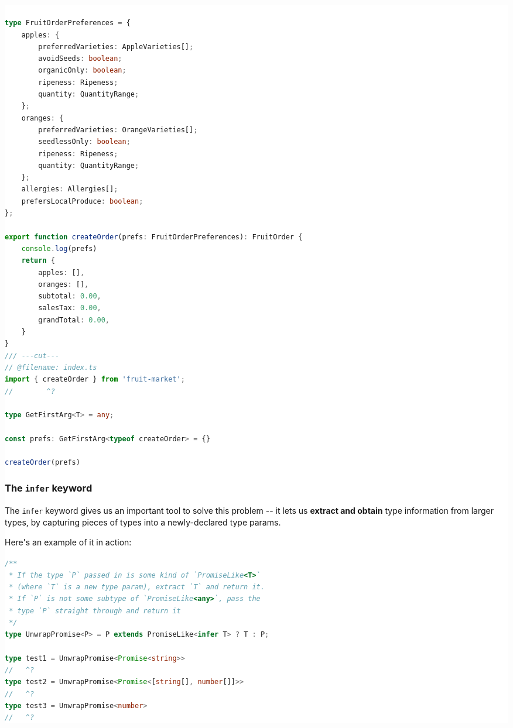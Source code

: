 ```ts twoslash

type FruitOrderPreferences = {
    apples: {
        preferredVarieties: AppleVarieties[];
        avoidSeeds: boolean;
        organicOnly: boolean;
        ripeness: Ripeness;
        quantity: QuantityRange;
    };
    oranges: {
        preferredVarieties: OrangeVarieties[];
        seedlessOnly: boolean;
        ripeness: Ripeness;
        quantity: QuantityRange;
    };
    allergies: Allergies[];
    prefersLocalProduce: boolean;
};

export function createOrder(prefs: FruitOrderPreferences): FruitOrder {
    console.log(prefs)
    return {
        apples: [],
        oranges: [],
        subtotal: 0.00,
        salesTax: 0.00,
        grandTotal: 0.00,
    }
}
/// ---cut---
// @filename: index.ts
import { createOrder } from 'fruit-market';
//        ^?

type GetFirstArg<T> = any;

const prefs: GetFirstArg<typeof createOrder> = {}

createOrder(prefs)
```

### The `infer` keyword

The `infer` keyword gives us an important tool to solve this problem -- it lets us **extract and obtain** type information from larger types, by capturing pieces of types into a newly-declared type params.

Here's an example of it in action:

```ts twoslash
/**
 * If the type `P` passed in is some kind of `PromiseLike<T>` 
 * (where `T` is a new type param), extract `T` and return it.
 * If `P` is not some subtype of `PromiseLike<any>`, pass the 
 * type `P` straight through and return it 
 */
type UnwrapPromise<P> = P extends PromiseLike<infer T> ? T : P;

type test1 = UnwrapPromise<Promise<string>>
//   ^?
type test2 = UnwrapPromise<Promise<[string[], number[]]>>
//   ^?
type test3 = UnwrapPromise<number>
//   ^?
```